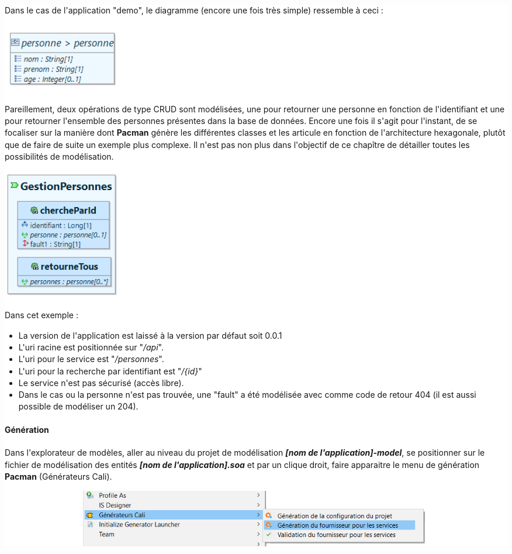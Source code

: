 Dans le cas de l'application "demo", le diagramme (encore une fois très simple) ressemble à ceci :

<img src="images/pcm-model-dto-1.png" alt="Tests unitaires" width="200">

Pareillement, deux opérations de type CRUD sont modélisées, une pour retourner une personne en fonction de l'identifiant et une pour retourner l'ensemble des personnes présentes dans la base de données. Encore une fois il s'agit pour l'instant, de se focaliser sur la manière dont **Pacman** génère les différentes classes et les articule en fonction de l'architecture hexagonale, plutôt que de faire de suite un exemple plus complexe. Il n'est pas non plus dans l'objectif de ce chapître de détailler toutes les possibilités de modélisation.

<img src="images/pcm-model-soa-1.png" alt="Tests unitaires" width="200">

Dans cet exemple : 

- La version de l'application est laissé à la version par défaut soit 0.0.1
- L'uri racine est positionnée sur "*/api*".
- L'uri pour le service est "*/personnes*".
- L'uri pour la recherche par identifiant est "*/{id}*"
- Le service n'est pas sécurisé (accès libre).
- Dans le cas ou la personne n'est pas trouvée, une "fault" a été modélisée avec comme code de retour 404 (il est aussi possible de modéliser un 204).

#### Génération 

Dans l'explorateur de modèles, aller au niveau du projet de modélisation ***[nom de l'application]-model***, se positionner sur le fichier de modélisation des entités ***[nom de l'application].soa*** et par un clique droit, faire apparaitre le menu de génération **Pacman** (Générateurs Cali). 

<div align="center">
  <img src="images/pcm-gen-soa-1.png" alt="Génération soa" width=600>
</div>

